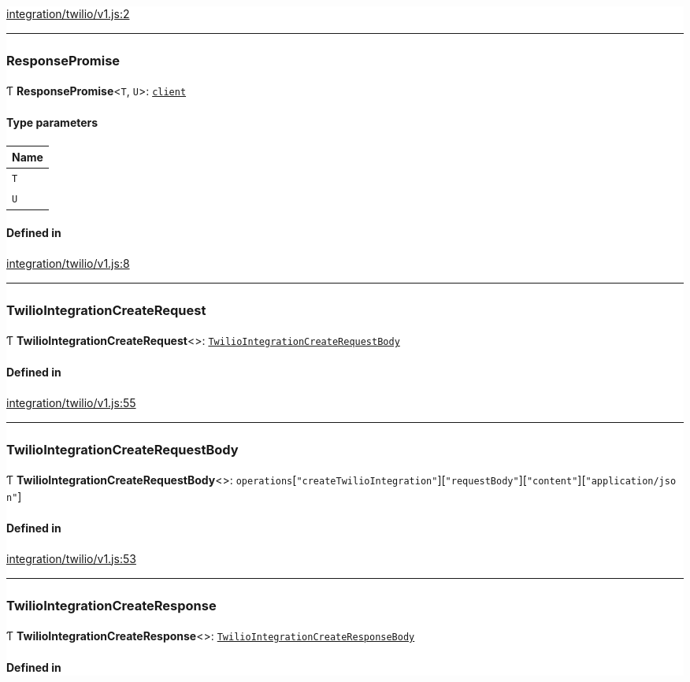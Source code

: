 [integration/twilio/v1.js:2](https://github.com/chatbotkit/node-sdk/blob/main/packages/sdk/src/integration/twilio/v1.js#L2)

___

### ResponsePromise

Ƭ **ResponsePromise**\<`T`, `U`\>: [`client`](client.md)

#### Type parameters

| Name |
| :------ |
| `T` |
| `U` |

#### Defined in

[integration/twilio/v1.js:8](https://github.com/chatbotkit/node-sdk/blob/main/packages/sdk/src/integration/twilio/v1.js#L8)

___

### TwilioIntegrationCreateRequest

Ƭ **TwilioIntegrationCreateRequest**\<\>: [`TwilioIntegrationCreateRequestBody`](integration_twilio_v1.md#twiliointegrationcreaterequestbody)

#### Defined in

[integration/twilio/v1.js:55](https://github.com/chatbotkit/node-sdk/blob/main/packages/sdk/src/integration/twilio/v1.js#L55)

___

### TwilioIntegrationCreateRequestBody

Ƭ **TwilioIntegrationCreateRequestBody**\<\>: `operations`[``"createTwilioIntegration"``][``"requestBody"``][``"content"``][``"application/json"``]

#### Defined in

[integration/twilio/v1.js:53](https://github.com/chatbotkit/node-sdk/blob/main/packages/sdk/src/integration/twilio/v1.js#L53)

___

### TwilioIntegrationCreateResponse

Ƭ **TwilioIntegrationCreateResponse**\<\>: [`TwilioIntegrationCreateResponseBody`](integration_twilio_v1.md#twiliointegrationcreateresponsebody)

#### Defined in
